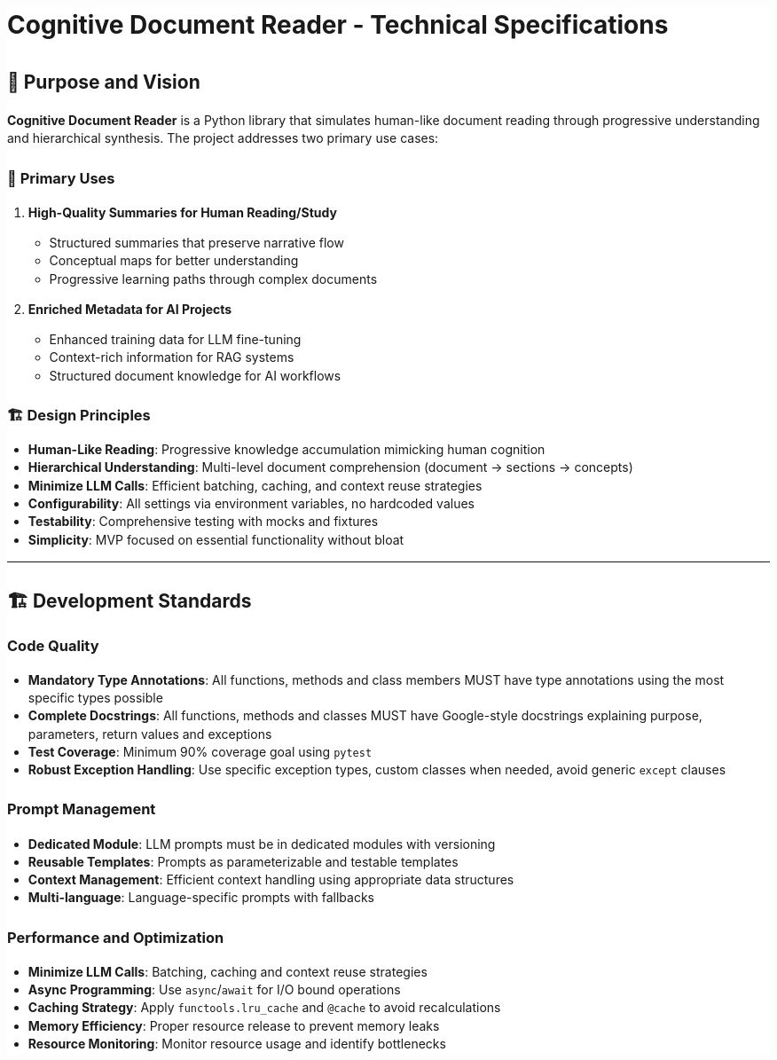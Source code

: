 # Cognitive Document Reader - Technical Specifications

## 🧠 Purpose and Vision

**Cognitive Document Reader** is a Python library that simulates human-like document reading through progressive understanding and hierarchical synthesis. The project addresses two primary use cases:

### 🎯 **Primary Uses**
1. **High-Quality Summaries for Human Reading/Study**
   - Structured summaries that preserve narrative flow
   - Conceptual maps for better understanding
   - Progressive learning paths through complex documents

2. **Enriched Metadata for AI Projects**
   - Enhanced training data for LLM fine-tuning
   - Context-rich information for RAG systems
   - Structured document knowledge for AI workflows

### 🏗️ **Design Principles**
- **Human-Like Reading**: Progressive knowledge accumulation mimicking human cognition
- **Hierarchical Understanding**: Multi-level document comprehension (document → sections → concepts)
- **Minimize LLM Calls**: Efficient batching, caching, and context reuse strategies
- **Configurability**: All settings via environment variables, no hardcoded values
- **Testability**: Comprehensive testing with mocks and fixtures
- **Simplicity**: MVP focused on essential functionality without bloat

---

## 🏗️ Development Standards

### Code Quality
- **Mandatory Type Annotations**: All functions, methods and class members MUST have type annotations using the most specific types possible
- **Complete Docstrings**: All functions, methods and classes MUST have Google-style docstrings explaining purpose, parameters, return values and exceptions
- **Test Coverage**: Minimum 90% coverage goal using `pytest`
- **Robust Exception Handling**: Use specific exception types, custom classes when needed, avoid generic `except` clauses

### Prompt Management
- **Dedicated Module**: LLM prompts must be in dedicated modules with versioning
- **Reusable Templates**: Prompts as parameterizable and testable templates
- **Context Management**: Efficient context handling using appropriate data structures
- **Multi-language**: Language-specific prompts with fallbacks

### Performance and Optimization
- **Minimize LLM Calls**: Batching, caching and context reuse strategies
- **Async Programming**: Use `async`/`await` for I/O bound operations
- **Caching Strategy**: Apply `functools.lru_cache` and `@cache` to avoid recalculations
- **Memory Efficiency**: Proper resource release to prevent memory leaks
- **Resource Monitoring**: Monitor resource usage and identify bottlenecks
